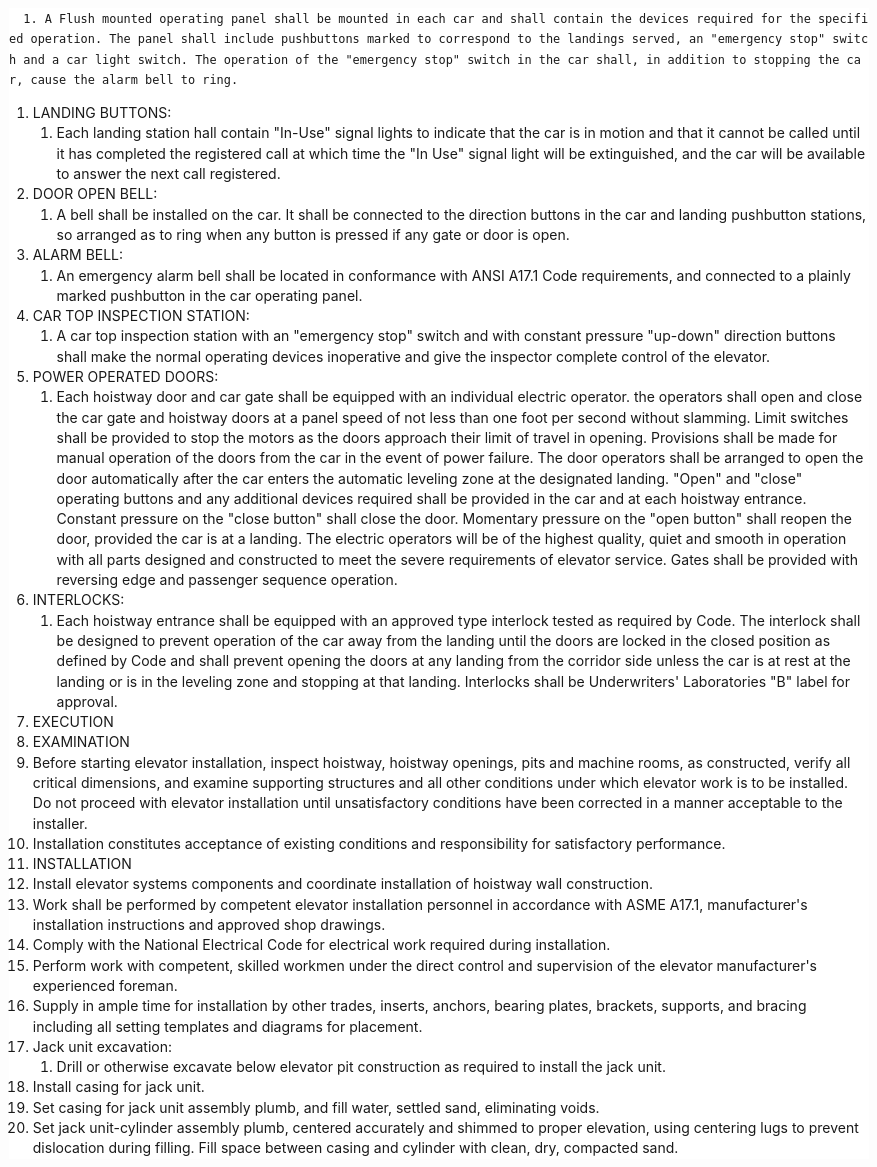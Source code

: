       1. A Flush mounted operating panel shall be mounted in each car and shall contain the devices required for the specified operation. The panel shall include pushbuttons marked to correspond to the landings served, an "emergency stop" switch and a car light switch. The operation of the "emergency stop" switch in the car shall, in addition to stopping the car, cause the alarm bell to ring.
   1. LANDING BUTTONS:
      1. Each landing station hall contain "In-Use" signal lights to indicate that the car is in motion and that it cannot be called until it has completed the registered call at which time the "In Use" signal light will be extinguished, and the car will be available to answer the next call registered.
   1. DOOR OPEN BELL:
      1. A bell shall be installed on the car. It shall be connected to the direction buttons in the car and landing pushbutton stations, so arranged as to ring when any button is pressed if any gate or door is open.
   1. ALARM BELL:
      1. An emergency alarm bell shall be located in conformance with ANSI A17.1 Code requirements, and connected to a plainly marked pushbutton in the car operating panel.
   1. CAR TOP INSPECTION STATION:
      1. A car top inspection station with an "emergency stop" switch and with constant pressure "up-down" direction buttons shall make the normal operating devices inoperative and give the inspector complete control of the elevator.
   1. POWER OPERATED DOORS:
      1. Each hoistway door and car gate shall be equipped with an individual electric operator. the operators shall open and close the car gate and hoistway doors at a panel speed of not less than one foot per second without slamming. Limit switches shall be provided to stop the motors as the doors approach their limit of travel in opening. Provisions shall be made for manual operation of the doors from the car in the event of power failure. The door operators shall be arranged to open the door automatically after the car enters the automatic leveling zone at the designated landing. "Open" and "close" operating buttons and any additional devices required shall be provided in the car and at each hoistway entrance. Constant pressure on the "close button" shall close the door. Momentary pressure on the "open button" shall reopen the door, provided the car is at a landing. The electric operators will be of the highest quality, quiet and smooth in operation with all parts designed and constructed to meet the severe requirements of elevator service. Gates shall be provided with reversing edge and passenger sequence operation.
   1. INTERLOCKS:
      1. Each hoistway entrance shall be equipped with an approved type interlock tested as required by Code. The interlock shall be designed to prevent operation of the car away from the landing until the doors are locked in the closed position as defined by Code and shall prevent opening the doors at any landing from the corridor side unless the car is at rest at the landing or is in the leveling zone and stopping at that landing. Interlocks shall be Underwriters' Laboratories "B" label for approval.
   1. EXECUTION
   1. EXAMINATION
   1. Before starting elevator installation, inspect hoistway, hoistway openings, pits and machine rooms, as constructed, verify all critical dimensions, and examine supporting structures and all other conditions under which elevator work is to be installed. Do not proceed with elevator installation until unsatisfactory conditions have been corrected in a manner acceptable to the installer.
   1. Installation constitutes acceptance of existing conditions and responsibility for satisfactory performance.
   1. INSTALLATION
   1. Install elevator systems components and coordinate installation of hoistway wall construction.
   1. Work shall be performed by competent elevator installation personnel in accordance with ASME A17.1, manufacturer's installation instructions and approved shop drawings.
   1. Comply with the National Electrical Code for electrical work required during installation.
   1. Perform work with competent, skilled workmen under the direct control and supervision of the elevator manufacturer's experienced foreman.
   1. Supply in ample time for installation by other trades, inserts, anchors, bearing plates, brackets, supports, and bracing including all setting templates and diagrams for placement.
   1. Jack unit excavation:
      1. Drill or otherwise excavate below elevator pit construction as required to install the jack unit.
   1. Install casing for jack unit.
   1. Set casing for jack unit assembly plumb, and fill water, settled sand, eliminating voids.
   1. Set jack unit-cylinder assembly plumb, centered accurately and shimmed to proper elevation, using centering lugs to prevent dislocation during filling. Fill space between casing and cylinder with clean, dry, compacted sand.